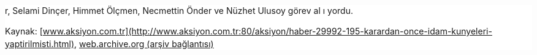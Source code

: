    <span>
    r, Selami Dinçer, Himmet Ölçmen, Necmettin Önder ve Nüzhet Ulusoy görev al
   </span>
   <span>
    ı
   </span>
   <span>
    yordu.
   </span>
   <span lang="EN-GB">
   </span>
  </p>
  <p class="BasicParagraph">
   <span lang="EN-GB">
   </span>
  </p>
 </p>
</font>

Kaynak: [www.aksiyon.com.tr](http://www.aksiyon.com.tr:80/aksiyon/haber-29992-195-karardan-once-idam-kunyeleri-yaptirilmisti.html), [web.archive.org (arşiv bağlantısı)](http://web.archive.org/web/20111231043413/http://www.aksiyon.com.tr:80/aksiyon/haber-29992-195-karardan-once-idam-kunyeleri-yaptirilmisti.html)
